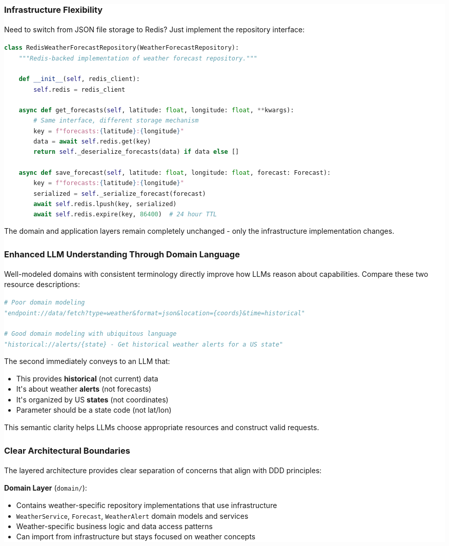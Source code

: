 ### Infrastructure Flexibility 

Need to switch from JSON file storage to Redis? Just implement the repository interface:

```python
class RedisWeatherForecastRepository(WeatherForecastRepository):
    """Redis-backed implementation of weather forecast repository."""
    
    def __init__(self, redis_client):
        self.redis = redis_client
    
    async def get_forecasts(self, latitude: float, longitude: float, **kwargs):
        # Same interface, different storage mechanism
        key = f"forecasts:{latitude}:{longitude}"
        data = await self.redis.get(key)
        return self._deserialize_forecasts(data) if data else []
    
    async def save_forecast(self, latitude: float, longitude: float, forecast: Forecast):
        key = f"forecasts:{latitude}:{longitude}"
        serialized = self._serialize_forecast(forecast)
        await self.redis.lpush(key, serialized)
        await self.redis.expire(key, 86400)  # 24 hour TTL
```

The domain and application layers remain completely unchanged - only the infrastructure implementation changes.

### Enhanced LLM Understanding Through Domain Language

Well-modeled domains with consistent terminology directly improve how LLMs reason about capabilities. Compare these two resource descriptions:

```python
# Poor domain modeling
"endpoint://data/fetch?type=weather&format=json&location={coords}&time=historical"

# Good domain modeling with ubiquitous language
"historical://alerts/{state} - Get historical weather alerts for a US state"
```

The second immediately conveys to an LLM that:
- This provides **historical** (not current) data
- It's about weather **alerts** (not forecasts)  
- It's organized by US **states** (not coordinates)
- Parameter should be a state code (not lat/lon)

This semantic clarity helps LLMs choose appropriate resources and construct valid requests.

### Clear Architectural Boundaries

The layered architecture provides clear separation of concerns that align with DDD principles:

**Domain Layer** (`domain/`):
- Contains weather-specific repository implementations that use infrastructure
- `WeatherService`, `Forecast`, `WeatherAlert` domain models and services
- Weather-specific business logic and data access patterns
- Can import from infrastructure but stays focused on weather concepts
